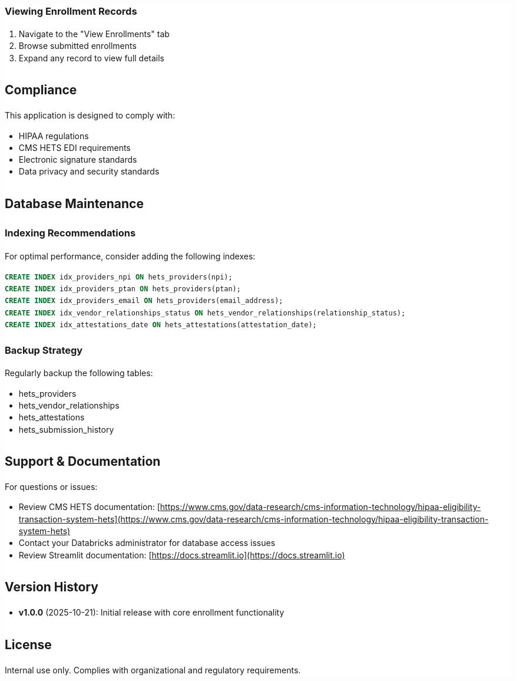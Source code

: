 ### Viewing Enrollment Records

1. Navigate to the "View Enrollments" tab
2. Browse submitted enrollments
3. Expand any record to view full details

## Compliance

This application is designed to comply with:

- HIPAA regulations
- CMS HETS EDI requirements
- Electronic signature standards
- Data privacy and security standards

## Database Maintenance

### Indexing Recommendations

For optimal performance, consider adding the following indexes:

```sql
CREATE INDEX idx_providers_npi ON hets_providers(npi);
CREATE INDEX idx_providers_ptan ON hets_providers(ptan);
CREATE INDEX idx_providers_email ON hets_providers(email_address);
CREATE INDEX idx_vendor_relationships_status ON hets_vendor_relationships(relationship_status);
CREATE INDEX idx_attestations_date ON hets_attestations(attestation_date);
```

### Backup Strategy

Regularly backup the following tables:
- hets_providers
- hets_vendor_relationships
- hets_attestations
- hets_submission_history

## Support & Documentation

For questions or issues:
- Review CMS HETS documentation: [https://www.cms.gov/data-research/cms-information-technology/hipaa-eligibility-transaction-system-hets](https://www.cms.gov/data-research/cms-information-technology/hipaa-eligibility-transaction-system-hets)
- Contact your Databricks administrator for database access issues
- Review Streamlit documentation: [https://docs.streamlit.io](https://docs.streamlit.io)

## Version History

- **v1.0.0** (2025-10-21): Initial release with core enrollment functionality

## License

Internal use only. Complies with organizational and regulatory requirements.

